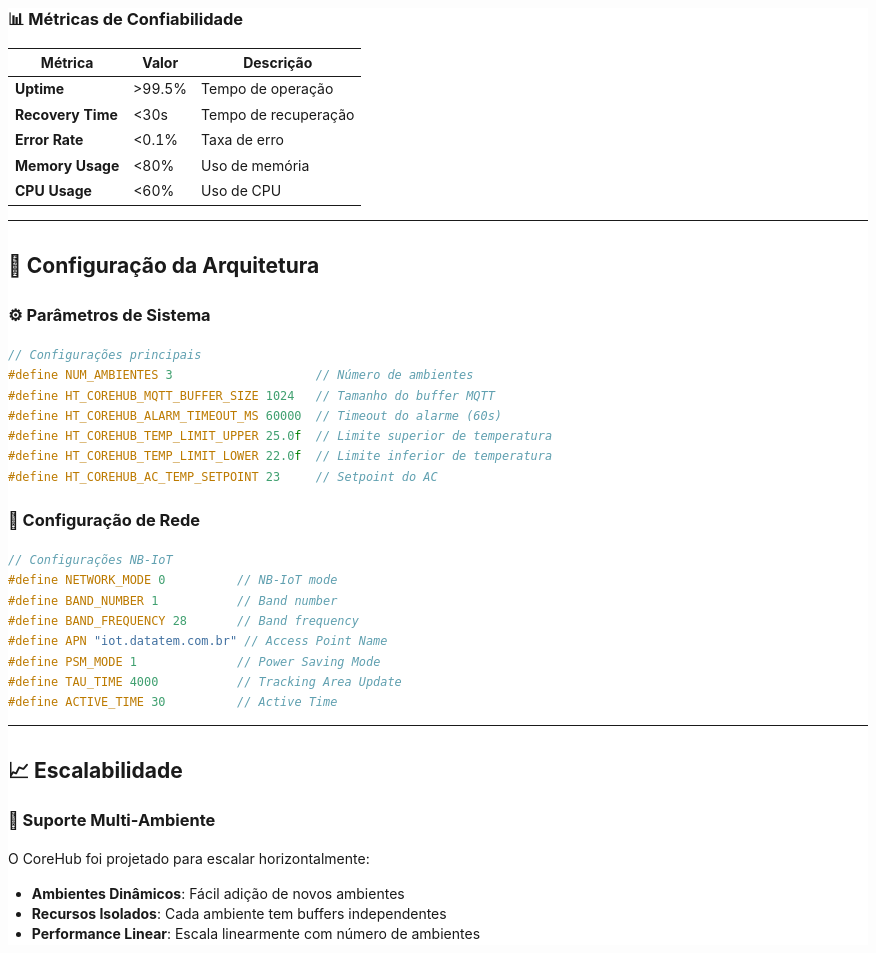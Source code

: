 ### 📊 Métricas de Confiabilidade

| Métrica | Valor | Descrição |
|---------|-------|-----------|
| **Uptime** | >99.5% | Tempo de operação |
| **Recovery Time** | <30s | Tempo de recuperação |
| **Error Rate** | <0.1% | Taxa de erro |
| **Memory Usage** | <80% | Uso de memória |
| **CPU Usage** | <60% | Uso de CPU |

---

## 🔧 Configuração da Arquitetura

### ⚙️ Parâmetros de Sistema

```c
// Configurações principais
#define NUM_AMBIENTES 3                    // Número de ambientes
#define HT_COREHUB_MQTT_BUFFER_SIZE 1024   // Tamanho do buffer MQTT
#define HT_COREHUB_ALARM_TIMEOUT_MS 60000  // Timeout do alarme (60s)
#define HT_COREHUB_TEMP_LIMIT_UPPER 25.0f  // Limite superior de temperatura
#define HT_COREHUB_TEMP_LIMIT_LOWER 22.0f  // Limite inferior de temperatura
#define HT_COREHUB_AC_TEMP_SETPOINT 23     // Setpoint do AC
```

### 🔧 Configuração de Rede

```c
// Configurações NB-IoT
#define NETWORK_MODE 0          // NB-IoT mode
#define BAND_NUMBER 1           // Band number
#define BAND_FREQUENCY 28       // Band frequency
#define APN "iot.datatem.com.br" // Access Point Name
#define PSM_MODE 1              // Power Saving Mode
#define TAU_TIME 4000           // Tracking Area Update
#define ACTIVE_TIME 30          // Active Time
```

---

## 📈 Escalabilidade

### 🏢 Suporte Multi-Ambiente

O CoreHub foi projetado para escalar horizontalmente:

- **Ambientes Dinâmicos**: Fácil adição de novos ambientes
- **Recursos Isolados**: Cada ambiente tem buffers independentes
- **Performance Linear**: Escala linearmente com número de ambientes
